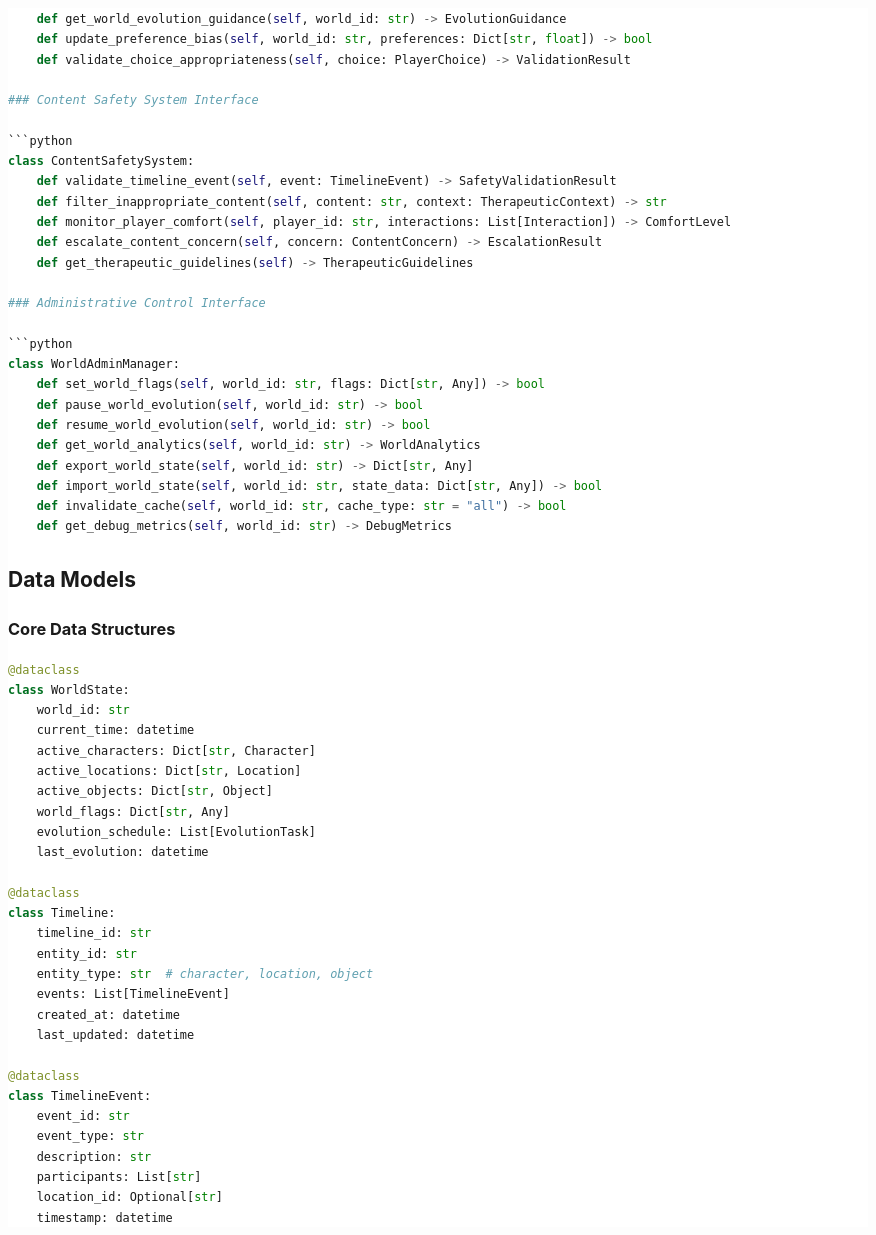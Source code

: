 ```python
    def get_world_evolution_guidance(self, world_id: str) -> EvolutionGuidance
    def update_preference_bias(self, world_id: str, preferences: Dict[str, float]) -> bool
    def validate_choice_appropriateness(self, choice: PlayerChoice) -> ValidationResult

### Content Safety System Interface

```python
class ContentSafetySystem:
    def validate_timeline_event(self, event: TimelineEvent) -> SafetyValidationResult
    def filter_inappropriate_content(self, content: str, context: TherapeuticContext) -> str
    def monitor_player_comfort(self, player_id: str, interactions: List[Interaction]) -> ComfortLevel
    def escalate_content_concern(self, concern: ContentConcern) -> EscalationResult
    def get_therapeutic_guidelines(self) -> TherapeuticGuidelines

### Administrative Control Interface

```python
class WorldAdminManager:
    def set_world_flags(self, world_id: str, flags: Dict[str, Any]) -> bool
    def pause_world_evolution(self, world_id: str) -> bool
    def resume_world_evolution(self, world_id: str) -> bool
    def get_world_analytics(self, world_id: str) -> WorldAnalytics
    def export_world_state(self, world_id: str) -> Dict[str, Any]
    def import_world_state(self, world_id: str, state_data: Dict[str, Any]) -> bool
    def invalidate_cache(self, world_id: str, cache_type: str = "all") -> bool
    def get_debug_metrics(self, world_id: str) -> DebugMetrics

```

## Data Models

### Core Data Structures

```python
@dataclass
class WorldState:
    world_id: str
    current_time: datetime
    active_characters: Dict[str, Character]
    active_locations: Dict[str, Location]
    active_objects: Dict[str, Object]
    world_flags: Dict[str, Any]
    evolution_schedule: List[EvolutionTask]
    last_evolution: datetime

@dataclass
class Timeline:
    timeline_id: str
    entity_id: str
    entity_type: str  # character, location, object
    events: List[TimelineEvent]
    created_at: datetime
    last_updated: datetime

@dataclass
class TimelineEvent:
    event_id: str
    event_type: str
    description: str
    participants: List[str]
    location_id: Optional[str]
    timestamp: datetime
```